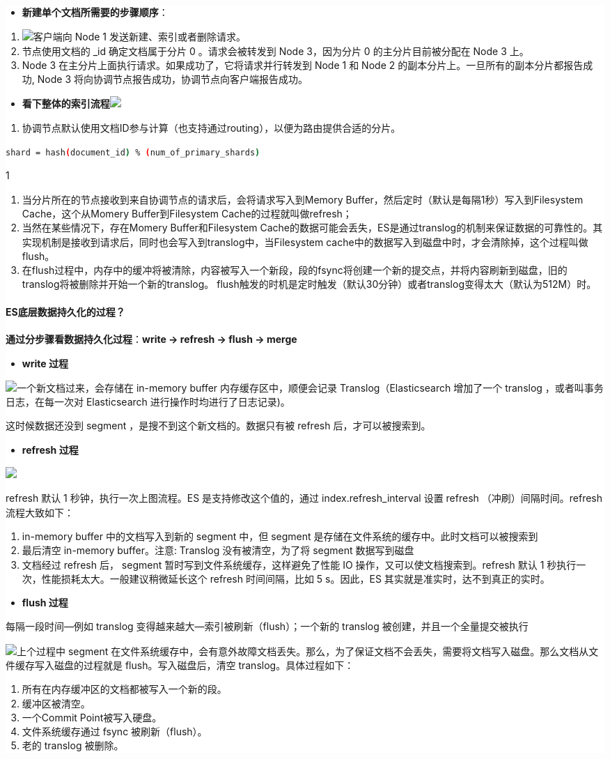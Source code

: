 - **新建单个文档所需要的步骤顺序**：

1. ![](https://exchange-imgs2021.oss-cn-beijing.aliyuncs.com/img/20220730163809.png)客户端向 Node 1 发送新建、索引或者删除请求。
2. 节点使用文档的 _id 确定文档属于分片 0 。请求会被转发到 Node 3，因为分片 0 的主分片目前被分配在 Node 3 上。
3. Node 3 在主分片上面执行请求。如果成功了，它将请求并行转发到 Node 1 和 Node 2 的副本分片上。一旦所有的副本分片都报告成功, Node 3 将向协调节点报告成功，协调节点向客户端报告成功。

- **看下整体的索引流程**![](https://exchange-imgs2021.oss-cn-beijing.aliyuncs.com/img/20220730163734.png)

1. 协调节点默认使用文档ID参与计算（也支持通过routing），以便为路由提供合适的分片。

```bash
shard = hash(document_id) % (num_of_primary_shards)
```

1

1. 当分片所在的节点接收到来自协调节点的请求后，会将请求写入到Memory Buffer，然后定时（默认是每隔1秒）写入到Filesystem Cache，这个从Momery Buffer到Filesystem Cache的过程就叫做refresh；
2. 当然在某些情况下，存在Momery Buffer和Filesystem Cache的数据可能会丢失，ES是通过translog的机制来保证数据的可靠性的。其实现机制是接收到请求后，同时也会写入到translog中，当Filesystem cache中的数据写入到磁盘中时，才会清除掉，这个过程叫做flush。
3. 在flush过程中，内存中的缓冲将被清除，内容被写入一个新段，段的fsync将创建一个新的提交点，并将内容刷新到磁盘，旧的translog将被删除并开始一个新的translog。 flush触发的时机是定时触发（默认30分钟）或者translog变得太大（默认为512M）时。

#### ES底层数据持久化的过程？

**通过分步骤看数据持久化过程**：**write -> refresh -> flush -> merge**

- **write 过程**

![](https://exchange-imgs2021.oss-cn-beijing.aliyuncs.com/img/20220730163707.png)一个新文档过来，会存储在 in-memory buffer 内存缓存区中，顺便会记录 Translog（Elasticsearch 增加了一个 translog ，或者叫事务日志，在每一次对 Elasticsearch 进行操作时均进行了日志记录)。

这时候数据还没到 segment ，是搜不到这个新文档的。数据只有被 refresh 后，才可以被搜索到。

- **refresh 过程**

![](https://exchange-imgs2021.oss-cn-beijing.aliyuncs.com/img/20220730163652.png)

refresh 默认 1 秒钟，执行一次上图流程。ES 是支持修改这个值的，通过 index.refresh_interval 设置 refresh （冲刷）间隔时间。refresh 流程大致如下：

1. in-memory buffer 中的文档写入到新的 segment 中，但 segment 是存储在文件系统的缓存中。此时文档可以被搜索到
2. 最后清空 in-memory buffer。注意: Translog 没有被清空，为了将 segment 数据写到磁盘
3. 文档经过 refresh 后， segment 暂时写到文件系统缓存，这样避免了性能 IO 操作，又可以使文档搜索到。refresh 默认 1 秒执行一次，性能损耗太大。一般建议稍微延长这个 refresh 时间间隔，比如 5 s。因此，ES 其实就是准实时，达不到真正的实时。

- **flush 过程**

每隔一段时间—例如 translog 变得越来越大—索引被刷新（flush）；一个新的 translog 被创建，并且一个全量提交被执行

![](https://exchange-imgs2021.oss-cn-beijing.aliyuncs.com/img/20220730163637.png)上个过程中 segment 在文件系统缓存中，会有意外故障文档丢失。那么，为了保证文档不会丢失，需要将文档写入磁盘。那么文档从文件缓存写入磁盘的过程就是 flush。写入磁盘后，清空 translog。具体过程如下：

1. 所有在内存缓冲区的文档都被写入一个新的段。
2. 缓冲区被清空。
3. 一个Commit Point被写入硬盘。
4. 文件系统缓存通过 fsync 被刷新（flush）。
5. 老的 translog 被删除。
